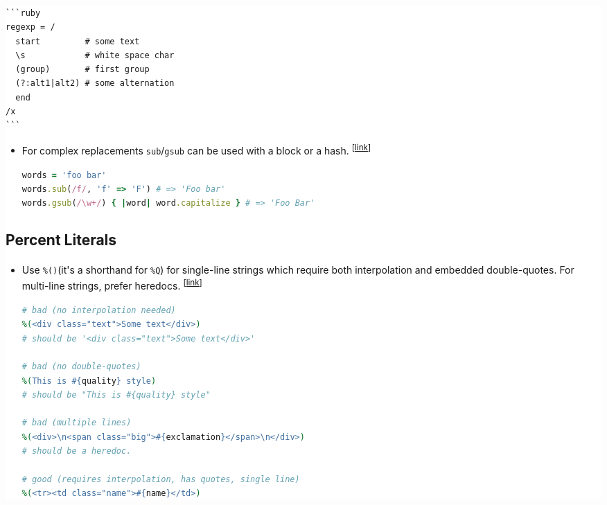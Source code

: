     ```ruby
    regexp = /
      start         # some text
      \s            # white space char
      (group)       # first group
      (?:alt1|alt2) # some alternation
      end
    /x
    ```

  * <a name="gsub-blocks"></a>
    For complex replacements `sub`/`gsub` can be used with a block or a hash.
    <sup>[[link](#gsub-blocks)]</sup>

    ```ruby
    words = 'foo bar'
    words.sub(/f/, 'f' => 'F') # => 'Foo bar'
    words.gsub(/\w+/) { |word| word.capitalize } # => 'Foo Bar'
    ```

## Percent Literals

  * <a name="percent-q-shorthand"></a>
    Use `%()`(it's a shorthand for `%Q`) for single-line strings which require
    both interpolation and embedded double-quotes. For multi-line strings, prefer
    heredocs.
    <sup>[[link](#percent-q-shorthand)]</sup>

    ```ruby
    # bad (no interpolation needed)
    %(<div class="text">Some text</div>)
    # should be '<div class="text">Some text</div>'

    # bad (no double-quotes)
    %(This is #{quality} style)
    # should be "This is #{quality} style"

    # bad (multiple lines)
    %(<div>\n<span class="big">#{exclamation}</span>\n</div>)
    # should be a heredoc.

    # good (requires interpolation, has quotes, single line)
    %(<tr><td class="name">#{name}</td>)
    ```

